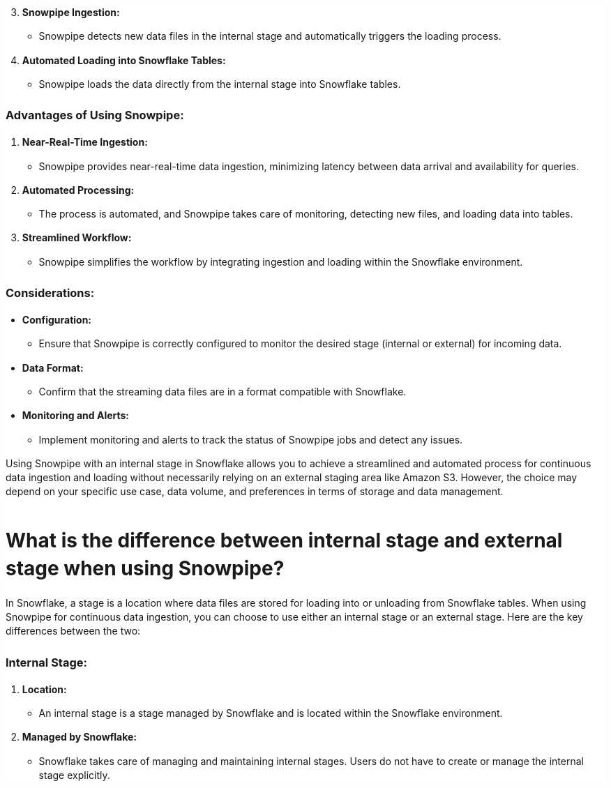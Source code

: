 3. **Snowpipe Ingestion:**
   - Snowpipe detects new data files in the internal stage and automatically triggers the loading process.

4. **Automated Loading into Snowflake Tables:**
   - Snowpipe loads the data directly from the internal stage into Snowflake tables.

### Advantages of Using Snowpipe:

1. **Near-Real-Time Ingestion:**
   - Snowpipe provides near-real-time data ingestion, minimizing latency between data arrival and availability for queries.

2. **Automated Processing:**
   - The process is automated, and Snowpipe takes care of monitoring, detecting new files, and loading data into tables.

3. **Streamlined Workflow:**
   - Snowpipe simplifies the workflow by integrating ingestion and loading within the Snowflake environment.

### Considerations:

- **Configuration:**
  - Ensure that Snowpipe is correctly configured to monitor the desired stage (internal or external) for incoming data.

- **Data Format:**
  - Confirm that the streaming data files are in a format compatible with Snowflake.

- **Monitoring and Alerts:**
  - Implement monitoring and alerts to track the status of Snowpipe jobs and detect any issues.

Using Snowpipe with an internal stage in Snowflake allows you to achieve a streamlined and automated process for continuous data ingestion and loading without necessarily relying on an external staging area like Amazon S3. However, the choice may depend on your specific use case, data volume, and preferences in terms of storage and data management.

# What is the difference between internal stage and external stage when using Snowpipe?

In Snowflake, a stage is a location where data files are stored for loading into or unloading from Snowflake tables. When using Snowpipe for continuous data ingestion, you can choose to use either an internal stage or an external stage. Here are the key differences between the two:

### Internal Stage:

1. **Location:**
   - An internal stage is a stage managed by Snowflake and is located within the Snowflake environment.

2. **Managed by Snowflake:**
   - Snowflake takes care of managing and maintaining internal stages. Users do not have to create or manage the internal stage explicitly.
